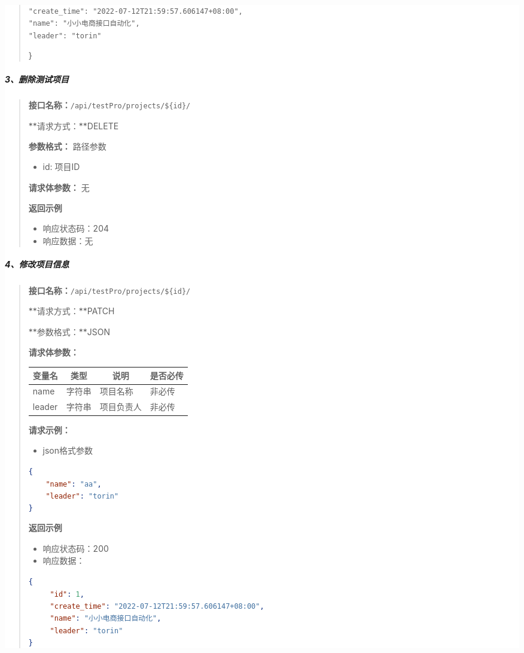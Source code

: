 >     "create_time": "2022-07-12T21:59:57.606147+08:00",
>     "name": "小小电商接口自动化",
>     "leader": "torin"
> }
> ```

##### 3、删除测试项目

> **接口名称：**`/api/testPro/projects/${id}/`
>
> **请求方式：**DELETE
>
> **参数格式：**	路径参数
>
> - id: 项目ID
>
> **请求体参数：** 无
>
> **返回示例**
>
> - 响应状态码：204
> - 响应数据：无

##### 4、修改项目信息

> **接口名称：**`/api/testPro/projects/${id}/`
>
> **请求方式：**PATCH
>
> **参数格式：**JSON
>
> **请求体参数：**
>
> | 变量名 | 类型   | 说明       | 是否必传 |
> | ------ | ------ | ---------- | -------- |
> | name   | 字符串 | 项目名称   | 非必传   |
> | leader | 字符串 | 项目负责人 | 非必传   |
>
> **请求示例：**
>
> - json格式参数
>
> ```json
> {
>     "name": "aa",
>     "leader": "torin"
> }
> ```
>
> **返回示例**
>
> - 响应状态码：200
> - 响应数据：
>
> ```json
> {
>      "id": 1,
>      "create_time": "2022-07-12T21:59:57.606147+08:00",
>      "name": "小小电商接口自动化",
>      "leader": "torin"
> }
> ```
